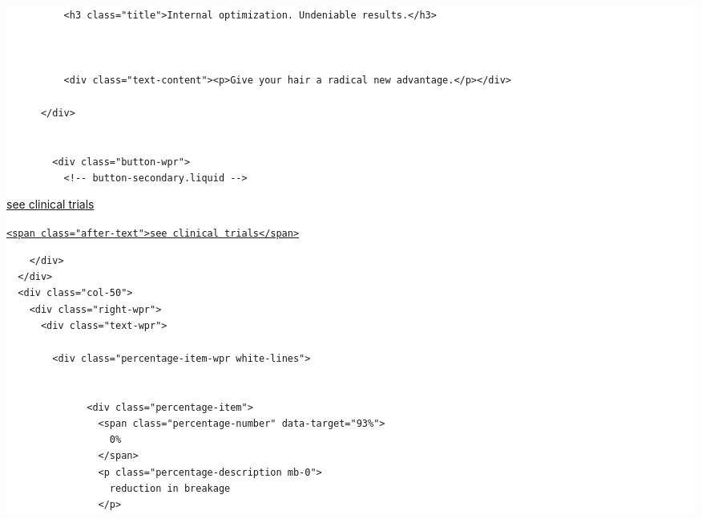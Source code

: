 <style>
  
    #shopify-section-template--18360772591797__column_cards_W4aaX7 {
      background-color: rgba(0,0,0,0);
      position: relative;
    }
   

  

  #shopify-section-template--18360772591797__column_cards_W4aaX7 .top-text {
    @media (max-width: 768px) {
      text-align: center !important;
    }
  }
</style> 


</div><div id="shopify-section-template--18360772591797__clinical_trials_mGnJL7" class="shopify-section"><div class="section id-template--18360772591797__clinical_trials_mGnJL7 clinical-trials  section-margin ">
  <div class="container-fluid">
    <div class="inner-wrapper align-center">
      <div class="col-50 title-col">
        <div class="left-wpr">
          <div>
            
              <h3 class="title">Internal optimization. Undeniable results.</h3>
            

            
              <div class="text-content"><p>Give your hair a radical new advantage.</p></div>
            
          </div>

          
            <div class="button-wpr">
              <!-- button-secondary.liquid -->
<a target="" href="/pages/clinical-trials" class="btn-sec ">
  <div class="btn-text-wrap">
   <span class="before-text">see clinical trials</span>
   
   
    <span class="after-text">see clinical trials</span>
   
 </div>
</a>
            </div>
          
        </div>
      </div>
      <div class="col-50">
        <div class="right-wpr">
          <div class="text-wpr">  
            
            <div class="percentage-item-wpr white-lines"> 
              
                
                  <div class="percentage-item">
                    <span class="percentage-number" data-target="93%">
                      0%
                    </span>
                    <p class="percentage-description mb-0">
                      reduction in breakage
                    </p>
                    